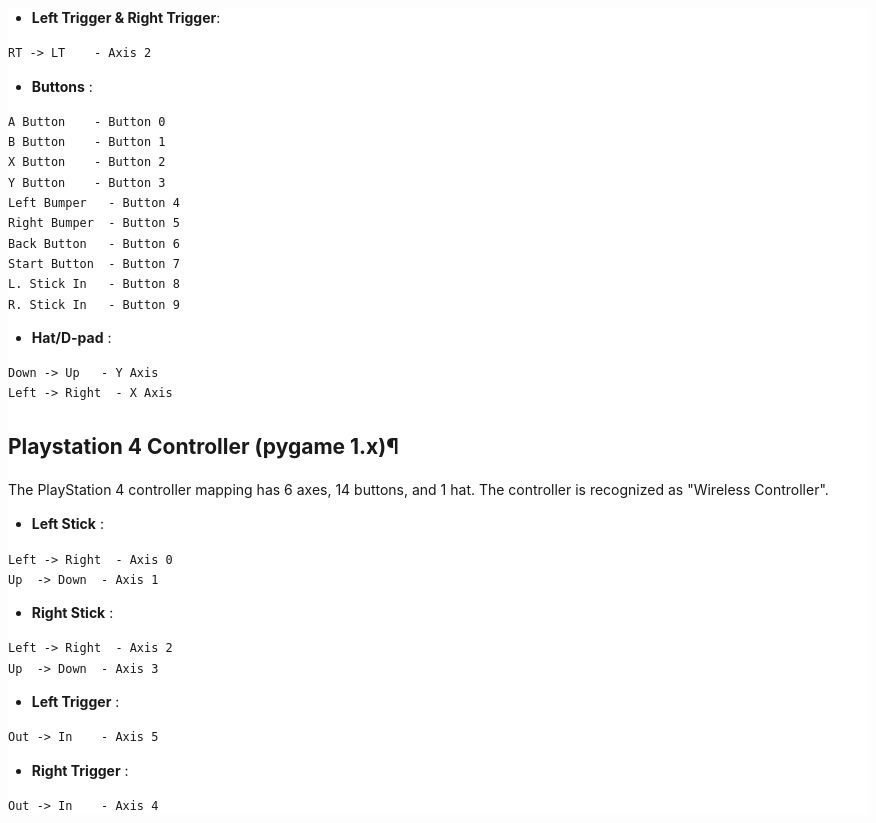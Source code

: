   * **Left Trigger & Right Trigger**:
```
RT -> LT    - Axis 2

```

  * **Buttons** :
```
A Button    - Button 0
B Button    - Button 1
X Button    - Button 2
Y Button    - Button 3
Left Bumper   - Button 4
Right Bumper  - Button 5
Back Button   - Button 6
Start Button  - Button 7
L. Stick In   - Button 8
R. Stick In   - Button 9

```

  * **Hat/D-pad** :
```
Down -> Up   - Y Axis
Left -> Right  - X Axis

```



## Playstation 4 Controller (pygame 1.x)¶
The PlayStation 4 controller mapping has 6 axes, 14 buttons, and 1 hat. The controller is recognized as "Wireless Controller".
  * **Left Stick** :
```
Left -> Right  - Axis 0
Up  -> Down  - Axis 1

```

  * **Right Stick** :
```
Left -> Right  - Axis 2
Up  -> Down  - Axis 3

```

  * **Left Trigger** :
```
Out -> In    - Axis 5

```

  * **Right Trigger** :
```
Out -> In    - Axis 4

```
